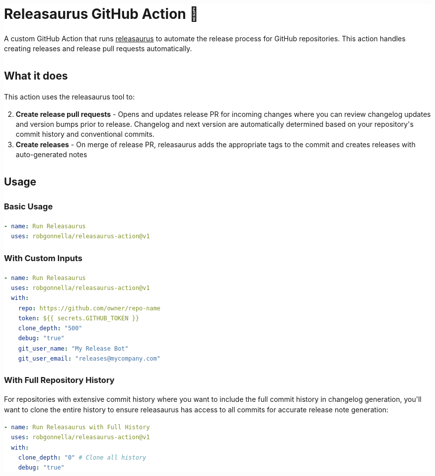 # Releasaurus GitHub Action 🦕

A custom GitHub Action that runs [releasaurus] to automate the release process
for GitHub repositories. This action handles creating releases and release pull
requests automatically.

## What it does

This action uses the releasaurus tool to:

2. **Create release pull requests** - Opens and updates release PR for incoming
   changes where you can review changelog updates and version bumps prior to
   release. Changelog and next version are automatically determined based on
   your repository's commit history and conventional commits.
1. **Create releases** - On merge of release PR, releasaurus adds the
   appropriate tags to the commit and creates releases with auto-generated notes

## Usage

### Basic Usage

```yaml
- name: Run Releasaurus
  uses: robgonnella/releasaurus-action@v1
```

### With Custom Inputs

```yaml
- name: Run Releasaurus
  uses: robgonnella/releasaurus-action@v1
  with:
    repo: https://github.com/owner/repo-name
    token: ${{ secrets.GITHUB_TOKEN }}
    clone_depth: "500"
    debug: "true"
    git_user_name: "My Release Bot"
    git_user_email: "releases@mycompany.com"
```

### With Full Repository History

For repositories with extensive commit history where you want to include the
full commit history in changelog generation, you'll want to clone the entire
history to ensure releasaurus has access to all commits for accurate release
note generation:

```yaml
- name: Run Releasaurus with Full History
  uses: robgonnella/releasaurus-action@v1
  with:
    clone_depth: "0" # Clone all history
    debug: "true"
```


[releasaurus]: https://github.com/robgonnella/releasaurus
[Conventional Commits]: https://www.conventionalcommits.org/en/v1.0.0/
[rgonnella/releasaurus]: https://hub.docker.com/repository/docker/rgonnella/releasaurus/general
